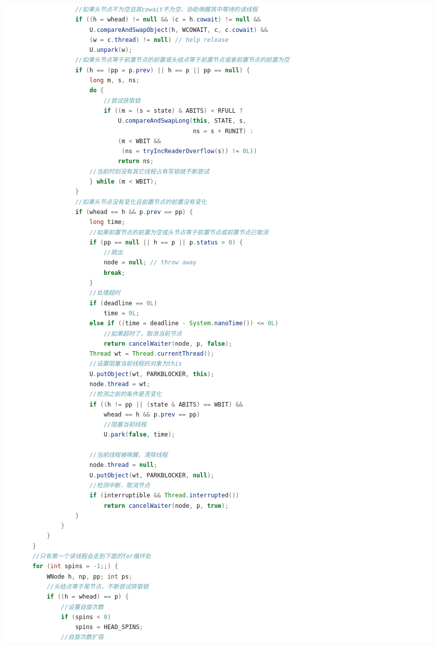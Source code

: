 ```java
                    //如果头节点不为空且其cowait不为空，协助唤醒其中等待的读线程
                    if ((h = whead) != null && (c = h.cowait) != null &&
                        U.compareAndSwapObject(h, WCOWAIT, c, c.cowait) &&
                        (w = c.thread) != null) // help release
                        U.unpark(w);
                    //如果头节点等于前置节点的前置或头结点等于前置节点或者前置节点的前置为空
                    if (h == (pp = p.prev) || h == p || pp == null) {
                        long m, s, ns;
                        do {
                            //尝试获取锁
                            if ((m = (s = state) & ABITS) < RFULL ?
                                U.compareAndSwapLong(this, STATE, s,
                                                     ns = s + RUNIT) :
                                (m < WBIT &&
                                 (ns = tryIncReaderOverflow(s)) != 0L))
                                return ns;
                        //当前时刻没有其它线程占有写锁就不断尝试
                        } while (m < WBIT);
                    }
                    //如果头节点没有变化且前置节点的前置没有变化
                    if (whead == h && p.prev == pp) {
                        long time;
                        //如果前置节点的前置为空或头节点等于前置节点或前置节点已取消
                        if (pp == null || h == p || p.status > 0) {
                            //跳出
                            node = null; // throw away
                            break;
                        }
                        //处理超时
                        if (deadline == 0L)
                            time = 0L;
                        else if ((time = deadline - System.nanoTime()) <= 0L)
                            //如果超时了，取消当前节点
                            return cancelWaiter(node, p, false);
                        Thread wt = Thread.currentThread();
                        //设置阻塞当前线程的对象为this
                        U.putObject(wt, PARKBLOCKER, this);
                        node.thread = wt;
                        //检测之前的条件是否变化
                        if ((h != pp || (state & ABITS) == WBIT) &&
                            whead == h && p.prev == pp)
                            //阻塞当前线程
                            U.park(false, time);
                        
                        //当前线程被唤醒，清除线程
                        node.thread = null;
                        U.putObject(wt, PARKBLOCKER, null);
                        //检测中断，取消节点
                        if (interruptible && Thread.interrupted())
                            return cancelWaiter(node, p, true);
                    }
                }
            }
        }
        //只有第一个读线程会走到下面的for循环处
        for (int spins = -1;;) {
            WNode h, np, pp; int ps;
            //头结点等于尾节点，不断尝试获取锁
            if ((h = whead) == p) {
                //设置自旋次数
                if (spins < 0)
                    spins = HEAD_SPINS;
                //自旋次数扩容
```